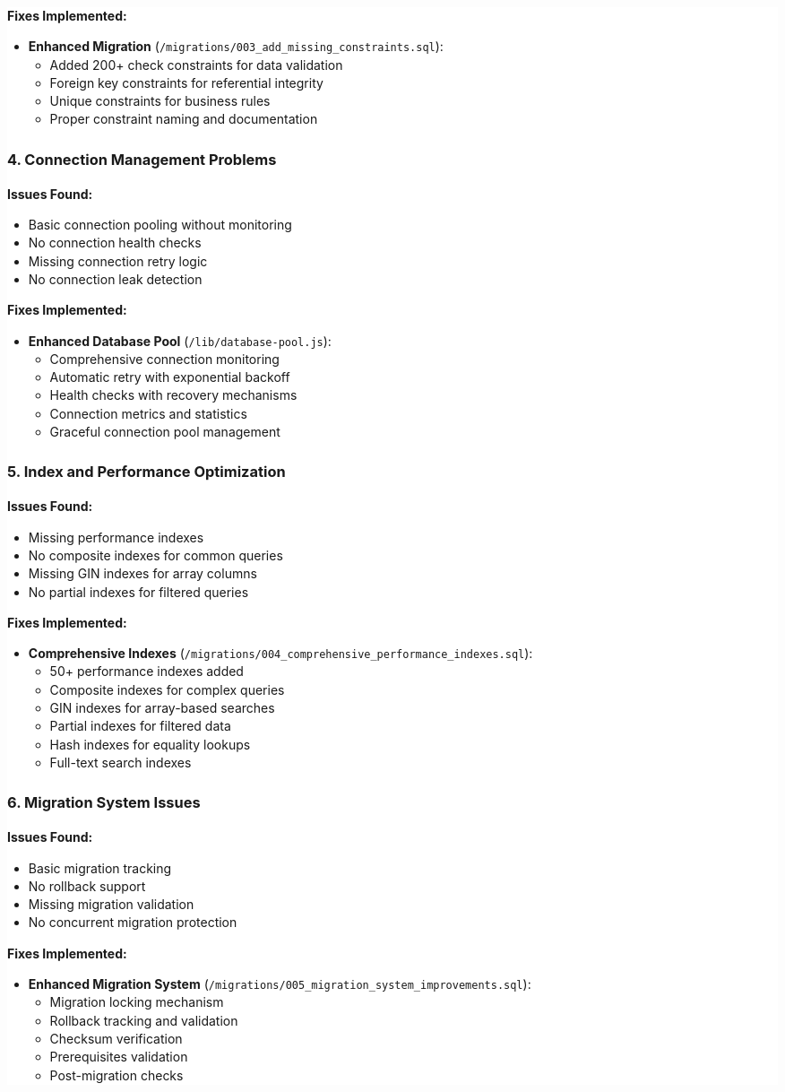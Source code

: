 **Fixes Implemented:**
- **Enhanced Migration** (`/migrations/003_add_missing_constraints.sql`):
  - Added 200+ check constraints for data validation
  - Foreign key constraints for referential integrity
  - Unique constraints for business rules
  - Proper constraint naming and documentation

### 4. **Connection Management Problems**

**Issues Found:**
- Basic connection pooling without monitoring
- No connection health checks
- Missing connection retry logic
- No connection leak detection

**Fixes Implemented:**
- **Enhanced Database Pool** (`/lib/database-pool.js`):
  - Comprehensive connection monitoring
  - Automatic retry with exponential backoff
  - Health checks with recovery mechanisms
  - Connection metrics and statistics
  - Graceful connection pool management

### 5. **Index and Performance Optimization**

**Issues Found:**
- Missing performance indexes
- No composite indexes for common queries
- Missing GIN indexes for array columns
- No partial indexes for filtered queries

**Fixes Implemented:**
- **Comprehensive Indexes** (`/migrations/004_comprehensive_performance_indexes.sql`):
  - 50+ performance indexes added
  - Composite indexes for complex queries
  - GIN indexes for array-based searches
  - Partial indexes for filtered data
  - Hash indexes for equality lookups
  - Full-text search indexes

### 6. **Migration System Issues**

**Issues Found:**
- Basic migration tracking
- No rollback support
- Missing migration validation
- No concurrent migration protection

**Fixes Implemented:**
- **Enhanced Migration System** (`/migrations/005_migration_system_improvements.sql`):
  - Migration locking mechanism
  - Rollback tracking and validation
  - Checksum verification
  - Prerequisites validation
  - Post-migration checks
